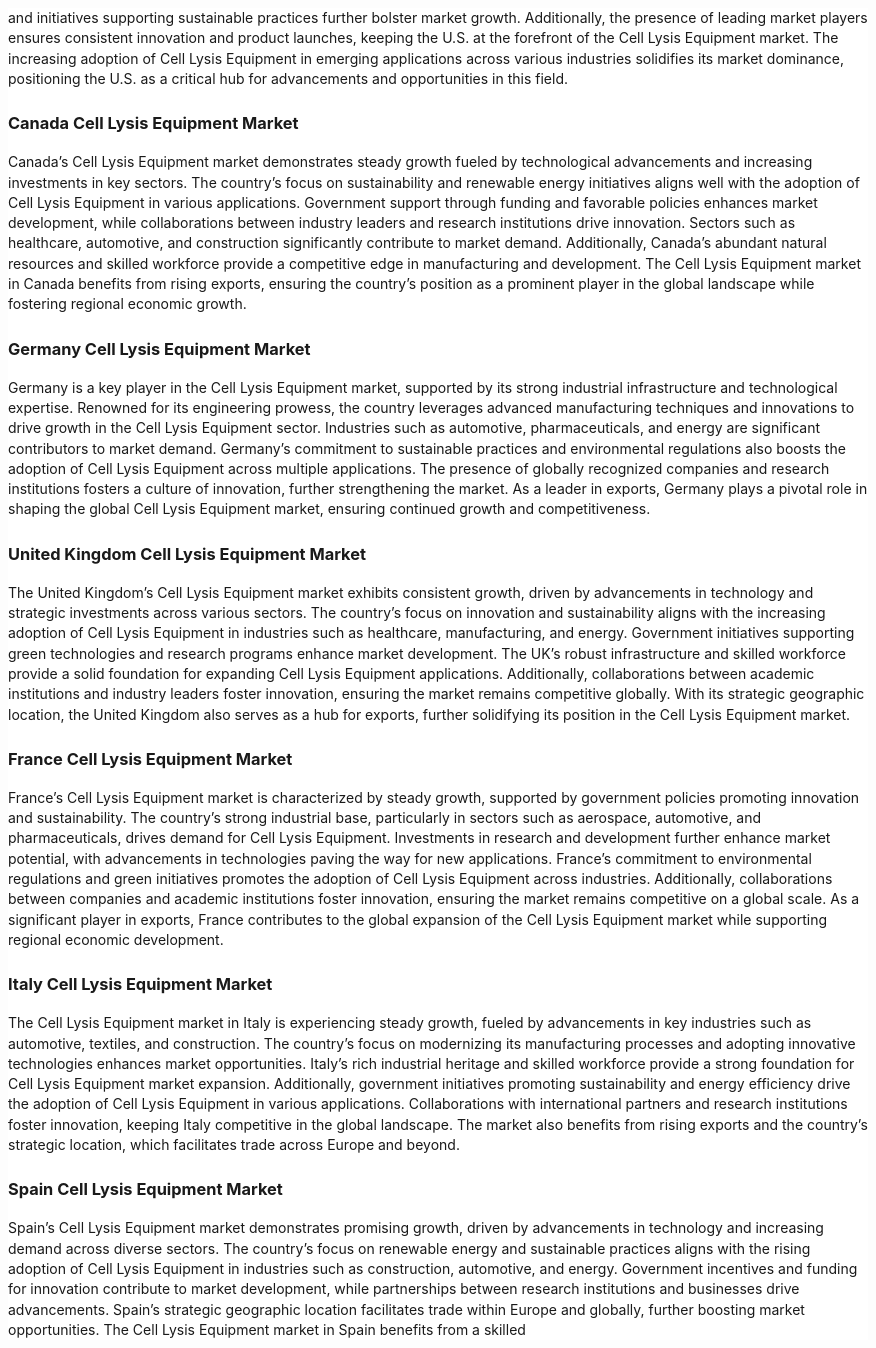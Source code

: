and initiatives supporting sustainable practices further bolster market growth. Additionally, the presence of leading market players ensures consistent innovation and product launches, keeping the U.S. at the forefront of the Cell Lysis Equipment market. The increasing adoption of Cell Lysis Equipment in emerging applications across various industries solidifies its market dominance, positioning the U.S. as a critical hub for advancements and opportunities in this field.</p><h3>Canada Cell Lysis Equipment Market</h3><p>Canada&rsquo;s Cell Lysis Equipment market demonstrates steady growth fueled by technological advancements and increasing investments in key sectors. The country&rsquo;s focus on sustainability and renewable energy initiatives aligns well with the adoption of Cell Lysis Equipment in various applications. Government support through funding and favorable policies enhances market development, while collaborations between industry leaders and research institutions drive innovation. Sectors such as healthcare, automotive, and construction significantly contribute to market demand. Additionally, Canada&rsquo;s abundant natural resources and skilled workforce provide a competitive edge in manufacturing and development. The Cell Lysis Equipment market in Canada benefits from rising exports, ensuring the country&rsquo;s position as a prominent player in the global landscape while fostering regional economic growth.</p><h3>Germany Cell Lysis Equipment Market</h3><p>Germany is a key player in the Cell Lysis Equipment market, supported by its strong industrial infrastructure and technological expertise. Renowned for its engineering prowess, the country leverages advanced manufacturing techniques and innovations to drive growth in the Cell Lysis Equipment sector. Industries such as automotive, pharmaceuticals, and energy are significant contributors to market demand. Germany&rsquo;s commitment to sustainable practices and environmental regulations also boosts the adoption of Cell Lysis Equipment across multiple applications. The presence of globally recognized companies and research institutions fosters a culture of innovation, further strengthening the market. As a leader in exports, Germany plays a pivotal role in shaping the global Cell Lysis Equipment market, ensuring continued growth and competitiveness.</p><h3>United Kingdom Cell Lysis Equipment Market</h3><p>The United Kingdom&rsquo;s Cell Lysis Equipment market exhibits consistent growth, driven by advancements in technology and strategic investments across various sectors. The country&rsquo;s focus on innovation and sustainability aligns with the increasing adoption of Cell Lysis Equipment in industries such as healthcare, manufacturing, and energy. Government initiatives supporting green technologies and research programs enhance market development. The UK&rsquo;s robust infrastructure and skilled workforce provide a solid foundation for expanding Cell Lysis Equipment applications. Additionally, collaborations between academic institutions and industry leaders foster innovation, ensuring the market remains competitive globally. With its strategic geographic location, the United Kingdom also serves as a hub for exports, further solidifying its position in the Cell Lysis Equipment market.</p><h3>France Cell Lysis Equipment Market</h3><p>France&rsquo;s Cell Lysis Equipment market is characterized by steady growth, supported by government policies promoting innovation and sustainability. The country&rsquo;s strong industrial base, particularly in sectors such as aerospace, automotive, and pharmaceuticals, drives demand for Cell Lysis Equipment. Investments in research and development further enhance market potential, with advancements in technologies paving the way for new applications. France&rsquo;s commitment to environmental regulations and green initiatives promotes the adoption of Cell Lysis Equipment across industries. Additionally, collaborations between companies and academic institutions foster innovation, ensuring the market remains competitive on a global scale. As a significant player in exports, France contributes to the global expansion of the Cell Lysis Equipment market while supporting regional economic development.</p><h3>Italy Cell Lysis Equipment Market</h3><p>The Cell Lysis Equipment market in Italy is experiencing steady growth, fueled by advancements in key industries such as automotive, textiles, and construction. The country&rsquo;s focus on modernizing its manufacturing processes and adopting innovative technologies enhances market opportunities. Italy&rsquo;s rich industrial heritage and skilled workforce provide a strong foundation for Cell Lysis Equipment market expansion. Additionally, government initiatives promoting sustainability and energy efficiency drive the adoption of Cell Lysis Equipment in various applications. Collaborations with international partners and research institutions foster innovation, keeping Italy competitive in the global landscape. The market also benefits from rising exports and the country&rsquo;s strategic location, which facilitates trade across Europe and beyond.</p><h3>Spain Cell Lysis Equipment Market</h3><p>Spain&rsquo;s Cell Lysis Equipment market demonstrates promising growth, driven by advancements in technology and increasing demand across diverse sectors. The country&rsquo;s focus on renewable energy and sustainable practices aligns with the rising adoption of Cell Lysis Equipment in industries such as construction, automotive, and energy. Government incentives and funding for innovation contribute to market development, while partnerships between research institutions and businesses drive advancements. Spain&rsquo;s strategic geographic location facilitates trade within Europe and globally, further boosting market opportunities. The Cell Lysis Equipment market in Spain benefits from a skilled
